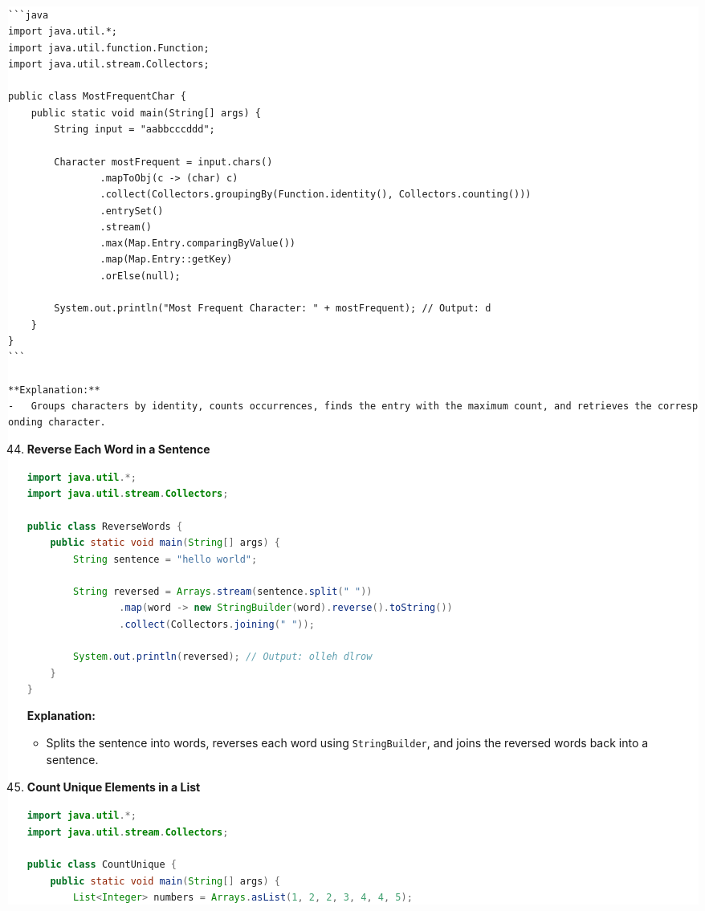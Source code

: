     ```java
    import java.util.*;
    import java.util.function.Function;
    import java.util.stream.Collectors;
    
    public class MostFrequentChar {
        public static void main(String[] args) {
            String input = "aabbcccddd";
    
            Character mostFrequent = input.chars()
                    .mapToObj(c -> (char) c)
                    .collect(Collectors.groupingBy(Function.identity(), Collectors.counting()))
                    .entrySet()
                    .stream()
                    .max(Map.Entry.comparingByValue())
                    .map(Map.Entry::getKey)
                    .orElse(null);
    
            System.out.println("Most Frequent Character: " + mostFrequent); // Output: d
        }
    }
    ```

    **Explanation:**
    -   Groups characters by identity, counts occurrences, finds the entry with the maximum count, and retrieves the corresponding character.

44. **Reverse Each Word in a Sentence**

    ```java
    import java.util.*;
    import java.util.stream.Collectors;
    
    public class ReverseWords {
        public static void main(String[] args) {
            String sentence = "hello world";
    
            String reversed = Arrays.stream(sentence.split(" "))
                    .map(word -> new StringBuilder(word).reverse().toString())
                    .collect(Collectors.joining(" "));
    
            System.out.println(reversed); // Output: olleh dlrow
        }
    }
    ```

    **Explanation:**
    -   Splits the sentence into words, reverses each word using `StringBuilder`, and joins the reversed words back into a sentence.

45. **Count Unique Elements in a List**

    ```java
    import java.util.*;
    import java.util.stream.Collectors;
    
    public class CountUnique {
        public static void main(String[] args) {
            List<Integer> numbers = Arrays.asList(1, 2, 2, 3, 4, 4, 5);
    